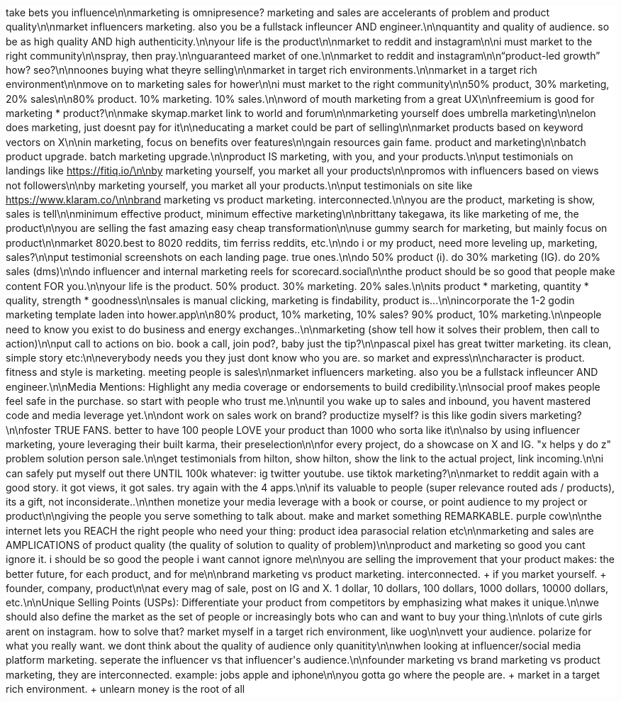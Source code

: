 take bets you influence\n\nmarketing is omnipresence? marketing and sales are accelerants of problem and product quality\n\nmarket influencers marketing. also you be a fullstack infleuncer AND engineer.\n\nquantity and quality of audience. so be as high quality AND high authenticity.\n\nyour life is the product\n\nmarket to reddit and instagram\n\ni must market to the right community\n\nspray, then pray.\n\nguaranteed market of one.\n\nmarket to reddit and instagram\n\n“product-led growth” how? seo?\n\nnoones buying what theyre selling\n\nmarket in target rich environments.\n\nmarket in a target rich environment\n\nmove on to marketing sales for hower\n\ni must market to the right community\n\n50% product, 30% marketing, 20% sales\n\n80% product. 10% marketing. 10% sales.\n\nword of mouth marketing from a great UX\n\nfreemium is good for marketing * product?\n\nmake skymap.market link to world and forum\n\nmarketing yourself does umbrella marketing\n\nelon does marketing, just doesnt pay for it\n\neducating a market could be part of selling\n\nmarket products based on keyword vectors on X\n\nin marketing, focus on benefits over features\n\ngain resources gain fame. product and marketing\n\nbatch product upgrade. batch marketing upgrade.\n\nproduct IS marketing, with you, and your products.\n\nput testimonials on landings like https://fitiq.io/\n\nby marketing yourself, you market all your products\n\npromos with influencers based on views not followers\n\nby marketing yourself, you market all your products.\n\nput testimonials on site like https://www.klaram.co/\n\nbrand marketing vs product marketing. interconnected.\n\nyou are the product, marketing is show, sales is tell\n\nminimum effective product, minimum effective marketing\n\nbrittany takegawa, its like marketing of me, the product\n\nyou are selling the fast amazing easy cheap transformation\n\nuse gummy search for marketing, but mainly focus on product\n\nmarket 8020.best to 8020 reddits, tim ferriss reddits, etc.\n\ndo i or my product, need more leveling up, marketing, sales?\n\nput testimonial screenshots on each landing page. true ones.\n\ndo 50% product (i). do 30% marketing (IG). do 20% sales (dms)\n\ndo influencer and internal marketing reels for scorecard.social\n\nthe product should be so good that people make content FOR you.\n\nyour life is the product. 50% product. 30% marketing. 20% sales.\n\nits product * marketing, quantity * quality, strength * goodness\n\nsales is manual clicking, marketing is findability, product is...\n\nincorporate the 1-2 godin marketing template laden into hower.app\n\n80% product, 10% marketing, 10% sales? 90% product, 10% marketing.\n\npeople need to know you exist to do business and energy exchanges..\n\nmarketing (show tell how it solves their problem, then call to action)\n\nput call to actions on bio. book a call, join pod?, baby just the tip?\n\npascal pixel has great twitter marketing. its clean, simple story etc:\n\neverybody needs you they just dont know who you are. so market and express\n\ncharacter is product. fitness and style is marketing. meeting people is sales\n\nmarket influencers marketing. also you be a fullstack infleuncer AND engineer.\n\nMedia Mentions: Highlight any media coverage or endorsements to build credibility.\n\nsocial proof makes people feel safe in the purchase. so start with people who trust me.\n\nuntil you wake up to sales and inbound, you havent mastered code and media leverage yet.\n\ndont work on sales work on brand? productize myself? is this like godin sivers marketing?\n\nfoster TRUE FANS. better to have 100 people LOVE your product than 1000 who sorta like it\n\nalso by using influencer marketing, youre leveraging their built karma, their preselection\n\nfor every project, do a showcase on X and IG. "x helps y do z" problem solution person sale.\n\nget testimonials from hilton, show hilton, show the link to the actual project, link incoming.\n\ni can safely put myself out there UNTIL 100k whatever: ig twitter youtube. use tiktok marketing?\n\nmarket to reddit again with a good story. it got views, it got sales. try again with the 4 apps.\n\nif its valuable to people (super relevance routed ads / products), its a gift, not inconsiderate..\n\nthen monetize your media leverage with a book or course, or point audience to my project or product\n\ngiving the people you serve something to talk about. make and market something REMARKABLE. purple cow\n\nthe internet lets you REACH the right people who need your thing: product idea parasocial relation etc\n\nmarketing and sales are AMPLICATIONS of product quality (the quality of solution to quality of problem)\n\nproduct and marketing so good you cant ignore it. i should be so good the people i want cannot ignore me\n\nyou are selling the improvement that your product makes: the better future, for each product, and for me\n\nbrand marketing vs product marketing. interconnected. + if you market yourself. + founder, company, product\n\nat every mag of sale, post on IG and X. 1 dollar, 10 dollars, 100 dollars, 1000 dollars, 10000 dollars, etc.\n\nUnique Selling Points (USPs): Differentiate your product from competitors by emphasizing what makes it unique.\n\nwe should also define the market as the set of people or increasingly bots who can and want to buy your thing.\n\nlots of cute girls arent on instagram. how to solve that? market myself in a target rich environment, like uog\n\nvett your audience. polarize for what you really want. we dont think about the quality of audience only quanitity\n\nwhen looking at influencer/social media platform marketing. seperate the influencer vs that influencer's audience.\n\nfounder marketing vs brand marketing vs product marketing, they are interconnected. example: jobs apple and iphone\n\nyou gotta go where the people are. + market in a target rich environment. + unlearn money is the root of all